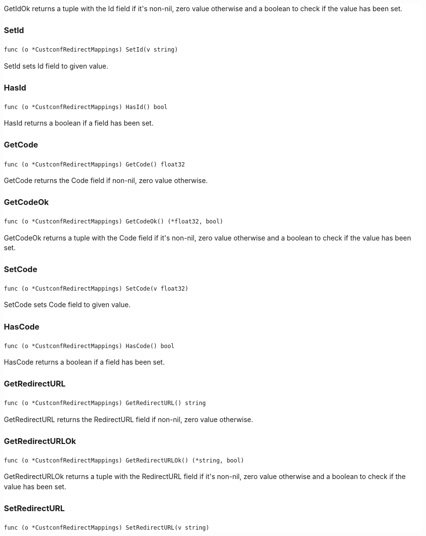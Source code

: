GetIdOk returns a tuple with the Id field if it's non-nil, zero value otherwise
and a boolean to check if the value has been set.

### SetId

`func (o *CustconfRedirectMappings) SetId(v string)`

SetId sets Id field to given value.

### HasId

`func (o *CustconfRedirectMappings) HasId() bool`

HasId returns a boolean if a field has been set.

### GetCode

`func (o *CustconfRedirectMappings) GetCode() float32`

GetCode returns the Code field if non-nil, zero value otherwise.

### GetCodeOk

`func (o *CustconfRedirectMappings) GetCodeOk() (*float32, bool)`

GetCodeOk returns a tuple with the Code field if it's non-nil, zero value otherwise
and a boolean to check if the value has been set.

### SetCode

`func (o *CustconfRedirectMappings) SetCode(v float32)`

SetCode sets Code field to given value.

### HasCode

`func (o *CustconfRedirectMappings) HasCode() bool`

HasCode returns a boolean if a field has been set.

### GetRedirectURL

`func (o *CustconfRedirectMappings) GetRedirectURL() string`

GetRedirectURL returns the RedirectURL field if non-nil, zero value otherwise.

### GetRedirectURLOk

`func (o *CustconfRedirectMappings) GetRedirectURLOk() (*string, bool)`

GetRedirectURLOk returns a tuple with the RedirectURL field if it's non-nil, zero value otherwise
and a boolean to check if the value has been set.

### SetRedirectURL

`func (o *CustconfRedirectMappings) SetRedirectURL(v string)`
